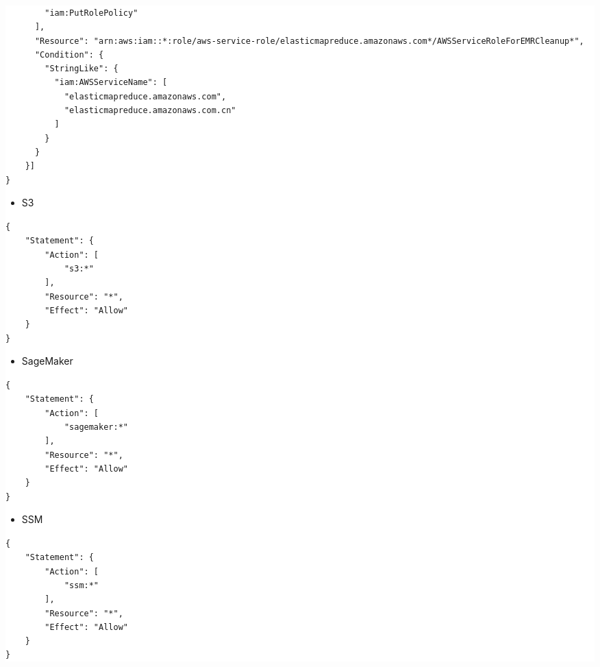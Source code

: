 ```
        "iam:PutRolePolicy"
      ],
      "Resource": "arn:aws:iam::*:role/aws-service-role/elasticmapreduce.amazonaws.com*/AWSServiceRoleForEMRCleanup*",
      "Condition": {
        "StringLike": {
          "iam:AWSServiceName": [
            "elasticmapreduce.amazonaws.com",
            "elasticmapreduce.amazonaws.com.cn"
          ]
        }
      }
    }]
}
```

* S3

```
{
    "Statement": {
        "Action": [
            "s3:*"
        ],
        "Resource": "*",
        "Effect": "Allow"
    }
}
```

* SageMaker

```
{
    "Statement": {
        "Action": [
            "sagemaker:*"
        ],
        "Resource": "*",
        "Effect": "Allow"
    }
}
```

* SSM

```
{
    "Statement": {
        "Action": [
            "ssm:*"
        ],
        "Resource": "*",
        "Effect": "Allow"
    }
}
```

